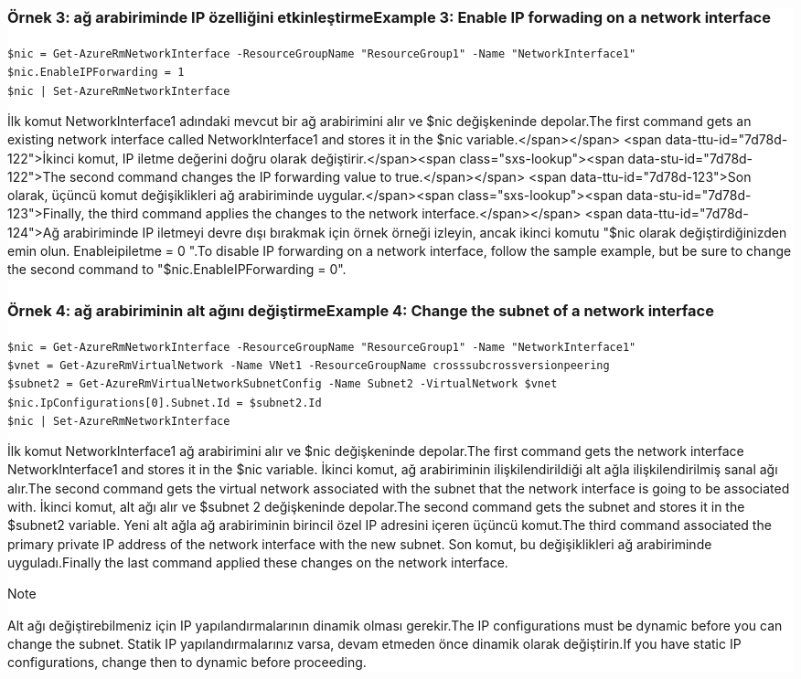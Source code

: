 ### <span data-ttu-id="7d78d-120">Örnek 3: ağ arabiriminde IP özelliğini etkinleştirme</span><span class="sxs-lookup"><span data-stu-id="7d78d-120">Example 3: Enable IP forwading on a network interface</span></span>
```
$nic = Get-AzureRmNetworkInterface -ResourceGroupName "ResourceGroup1" -Name "NetworkInterface1"
$nic.EnableIPForwarding = 1
$nic | Set-AzureRmNetworkInterface
```

<span data-ttu-id="7d78d-121">İlk komut NetworkInterface1 adındaki mevcut bir ağ arabirimini alır ve $nic değişkeninde depolar.</span><span class="sxs-lookup"><span data-stu-id="7d78d-121">The first command gets an existing network interface called NetworkInterface1 and stores it in the $nic variable.</span></span> <span data-ttu-id="7d78d-122">İkinci komut, IP iletme değerini doğru olarak değiştirir.</span><span class="sxs-lookup"><span data-stu-id="7d78d-122">The second command changes the IP forwarding value to true.</span></span> <span data-ttu-id="7d78d-123">Son olarak, üçüncü komut değişiklikleri ağ arabiriminde uygular.</span><span class="sxs-lookup"><span data-stu-id="7d78d-123">Finally, the third command applies the changes to the network interface.</span></span> <span data-ttu-id="7d78d-124">Ağ arabiriminde IP iletmeyi devre dışı bırakmak için örnek örneği izleyin, ancak ikinci komutu "$nic olarak değiştirdiğinizden emin olun. Enableipiletme = 0 ".</span><span class="sxs-lookup"><span data-stu-id="7d78d-124">To disable IP forwarding on a network interface, follow the sample example, but be sure to change the second command to "$nic.EnableIPForwarding = 0".</span></span>

### <span data-ttu-id="7d78d-125">Örnek 4: ağ arabiriminin alt ağını değiştirme</span><span class="sxs-lookup"><span data-stu-id="7d78d-125">Example 4: Change the subnet of a network interface</span></span>
```
$nic = Get-AzureRmNetworkInterface -ResourceGroupName "ResourceGroup1" -Name "NetworkInterface1"
$vnet = Get-AzureRmVirtualNetwork -Name VNet1 -ResourceGroupName crosssubcrossversionpeering
$subnet2 = Get-AzureRmVirtualNetworkSubnetConfig -Name Subnet2 -VirtualNetwork $vnet
$nic.IpConfigurations[0].Subnet.Id = $subnet2.Id
$nic | Set-AzureRmNetworkInterface
```

<span data-ttu-id="7d78d-126">İlk komut NetworkInterface1 ağ arabirimini alır ve $nic değişkeninde depolar.</span><span class="sxs-lookup"><span data-stu-id="7d78d-126">The first command gets the network interface NetworkInterface1 and stores it in the $nic variable.</span></span> <span data-ttu-id="7d78d-127">İkinci komut, ağ arabiriminin ilişkilendirildiği alt ağla ilişkilendirilmiş sanal ağı alır.</span><span class="sxs-lookup"><span data-stu-id="7d78d-127">The second command gets the virtual network associated with the subnet that the network interface is going to be associated with.</span></span> <span data-ttu-id="7d78d-128">İkinci komut, alt ağı alır ve $subnet 2 değişkeninde depolar.</span><span class="sxs-lookup"><span data-stu-id="7d78d-128">The second command gets the subnet and stores it in the $subnet2 variable.</span></span> <span data-ttu-id="7d78d-129">Yeni alt ağla ağ arabiriminin birincil özel IP adresini içeren üçüncü komut.</span><span class="sxs-lookup"><span data-stu-id="7d78d-129">The third command associated the primary private IP address of the network interface with the new subnet.</span></span> <span data-ttu-id="7d78d-130">Son komut, bu değişiklikleri ağ arabiriminde uyguladı.</span><span class="sxs-lookup"><span data-stu-id="7d78d-130">Finally the last command applied these changes on the network interface.</span></span>

>[!NOTE] 
><span data-ttu-id="7d78d-131">Alt ağı değiştirebilmeniz için IP yapılandırmalarının dinamik olması gerekir.</span><span class="sxs-lookup"><span data-stu-id="7d78d-131">The IP configurations must be dynamic before you can change the subnet.</span></span> <span data-ttu-id="7d78d-132">Statik IP yapılandırmalarınız varsa, devam etmeden önce dinamik olarak değiştirin.</span><span class="sxs-lookup"><span data-stu-id="7d78d-132">If you have static IP configurations, change then to dynamic before proceeding.</span></span> 
